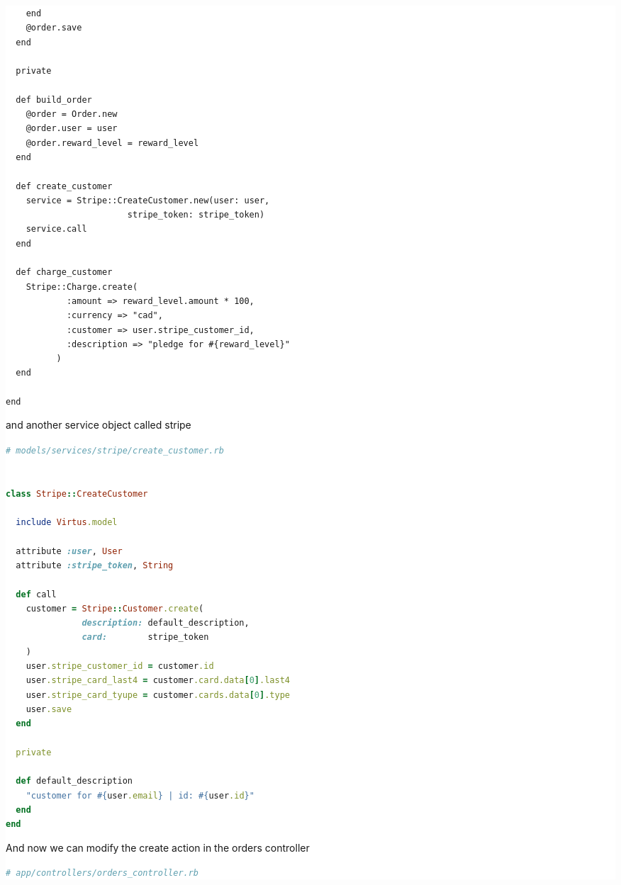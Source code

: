```
    end
    @order.save
  end

  private

  def build_order
    @order = Order.new
    @order.user = user
    @order.reward_level = reward_level
  end

  def create_customer
    service = Stripe::CreateCustomer.new(user: user,
                        stripe_token: stripe_token)
    service.call
  end

  def charge_customer
    Stripe::Charge.create(
            :amount => reward_level.amount * 100,
            :currency => "cad",
            :customer => user.stripe_customer_id,
            :description => "pledge for #{reward_level}"
          )
  end

end

```
and another service object called stripe
```ruby
# models/services/stripe/create_customer.rb


class Stripe::CreateCustomer

  include Virtus.model

  attribute :user, User
  attribute :stripe_token, String

  def call
    customer = Stripe::Customer.create(
               description: default_description,
               card:        stripe_token
    )
    user.stripe_customer_id = customer.id
    user.stripe_card_last4 = customer.card.data[0].last4
    user.stripe_card_tyupe = customer.cards.data[0].type
    user.save
  end

  private

  def default_description
    "customer for #{user.email} | id: #{user.id}"
  end
end
```
And now we can modify the create action in the orders controller
```ruby
# app/controllers/orders_controller.rb

```
